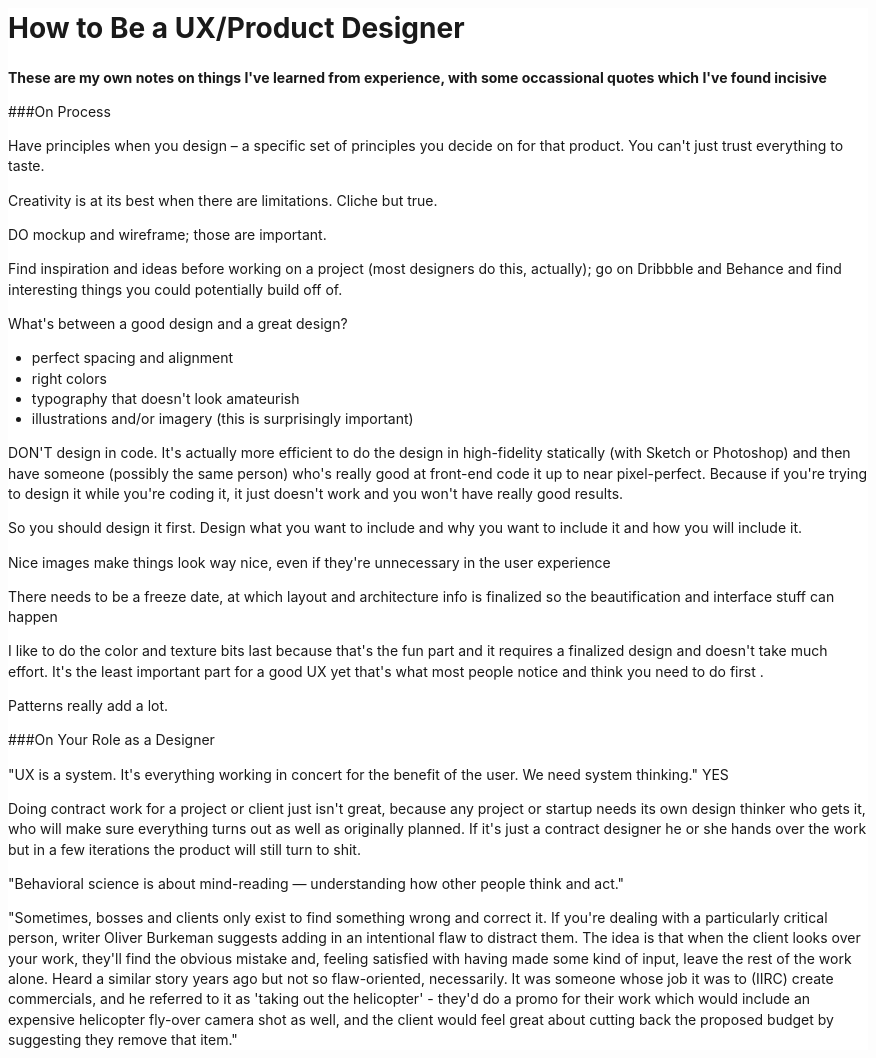 How to Be a UX/Product Designer
===============================

**These are my own notes on things I've learned from experience, with some occassional quotes which I've found incisive**

###On Process

Have principles when you design – a specific set of principles you decide on for that product. You can't just trust everything to taste.

Creativity is at its best when there are limitations. Cliche but true.

DO mockup and wireframe; those are important. 

Find inspiration and ideas before working on a project (most designers do this, actually); go on Dribbble and Behance and find interesting things you could potentially build off of.

What's between a good design and a great design?
- perfect spacing and alignment
- right colors
- typography that doesn't look amateurish
- illustrations and/or imagery (this is surprisingly important)

DON'T design in code.
It's actually more efficient to do the design in high-fidelity statically (with Sketch or Photoshop) and then have someone (possibly the same person) who's really good at front-end code it up to near pixel-perfect.
Because if you're trying to design it while you're coding it, it just doesn't work and you won't have really good results.

So you should design it first. Design what you want to include and why you want to include it and how you will include it.

Nice images make things look way nice, even if they're unnecessary in the user experience

There needs to be a freeze date, at which layout and architecture info is finalized so the beautification and interface stuff can happen

I like to do the color and texture bits last because that's the fun part and it requires a finalized design and doesn't take much effort. It's the least important part for a good UX yet that's what most people notice and think you need to do first .

Patterns really add a lot.


###On Your Role as a Designer

"UX is a system. It's everything working in concert for the benefit of the user. We need system thinking." YES

Doing contract work for a project or client just isn't great, because any project or startup needs its own design thinker who gets it, who will make sure everything turns out as well as originally planned. If it's just a contract designer he or she hands over the work but in a few iterations the product will still turn to shit.

"Behavioral science is about mind-reading — understanding how other people think and act."

"Sometimes, bosses and clients only exist to find something wrong and correct it. If you're dealing with a particularly critical person, writer Oliver Burkeman suggests adding in an intentional flaw to distract them.
The idea is that when the client looks over your work, they'll find the obvious mistake and, feeling satisfied with having made some kind of input, leave the rest of the work alone.
Heard a similar story years ago but not so flaw-oriented, necessarily. It was someone whose job it was to (IIRC) create commercials, and he referred to it as 'taking out the helicopter' - they'd do a promo for their work which would include an expensive helicopter fly-over camera shot as well, and the client would feel great about cutting back the proposed budget by suggesting they remove that item."
